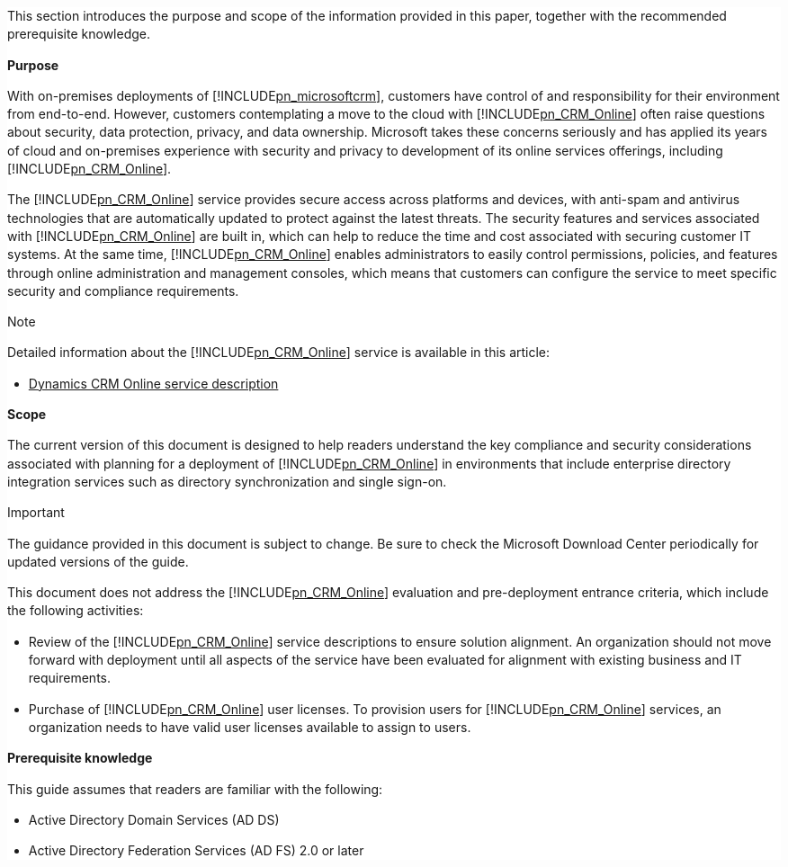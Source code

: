  This section introduces the purpose and scope of the information provided in this paper, together with the recommended prerequisite knowledge.  
  
 **Purpose**  
  
 With on-premises deployments of [!INCLUDE[pn_microsoftcrm](../includes/pn-microsoftcrm.md)], customers have control of and responsibility for their environment from end-to-end. However, customers contemplating a move to the cloud with [!INCLUDE[pn_CRM_Online](../includes/pn-crm-online.md)] often raise questions about security, data protection, privacy, and data ownership. Microsoft takes these concerns seriously and has applied its years of cloud and on-premises experience with security and privacy to development of its online services offerings, including [!INCLUDE[pn_CRM_Online](../includes/pn-crm-online.md)].  
  
 The [!INCLUDE[pn_CRM_Online](../includes/pn-crm-online.md)] service provides secure access across platforms and devices, with anti-spam and antivirus technologies that are automatically updated to protect against the latest threats. The security features and services associated with [!INCLUDE[pn_CRM_Online](../includes/pn-crm-online.md)] are built in, which can help to reduce the time and cost associated with securing customer IT systems. At the same time, [!INCLUDE[pn_CRM_Online](../includes/pn-crm-online.md)] enables administrators to easily control permissions, policies, and features through online administration and management consoles, which means that customers can configure the service to meet specific security and compliance requirements.  
  
> [!NOTE]
>  Detailed information about the [!INCLUDE[pn_CRM_Online](../includes/pn-crm-online.md)] service is available in this article:  
>   
>  -   [Dynamics CRM Online service description](http://go.microsoft.com/fwlink/?LinkID=320332)  
  
 **Scope**  
  
 The current version of this document is designed to help readers understand the key compliance and security considerations associated with planning for a deployment of [!INCLUDE[pn_CRM_Online](../includes/pn-crm-online.md)] in environments that include enterprise directory integration services such as directory synchronization and single sign-on.  
  
> [!IMPORTANT]
>  The guidance provided in this document is subject to change. Be sure to check the Microsoft Download Center periodically for updated versions of the guide.  
  
 This document does not address the [!INCLUDE[pn_CRM_Online](../includes/pn-crm-online.md)] evaluation and pre-deployment entrance criteria, which include the following activities:  
  
-   Review of the [!INCLUDE[pn_CRM_Online](../includes/pn-crm-online.md)] service descriptions to ensure solution alignment. An organization should not move forward with deployment until all aspects of the service have been evaluated for alignment with existing business and IT requirements.  
  
-   Purchase of [!INCLUDE[pn_CRM_Online](../includes/pn-crm-online.md)] user licenses. To provision users for [!INCLUDE[pn_CRM_Online](../includes/pn-crm-online.md)] services, an organization needs to have valid user licenses available to assign to users.  
  
 **Prerequisite knowledge**  
  
 This guide assumes that readers are familiar with the following:  
  
-   Active Directory Domain Services (AD DS)  
  
-   Active Directory Federation Services (AD FS) 2.0 or later  
  